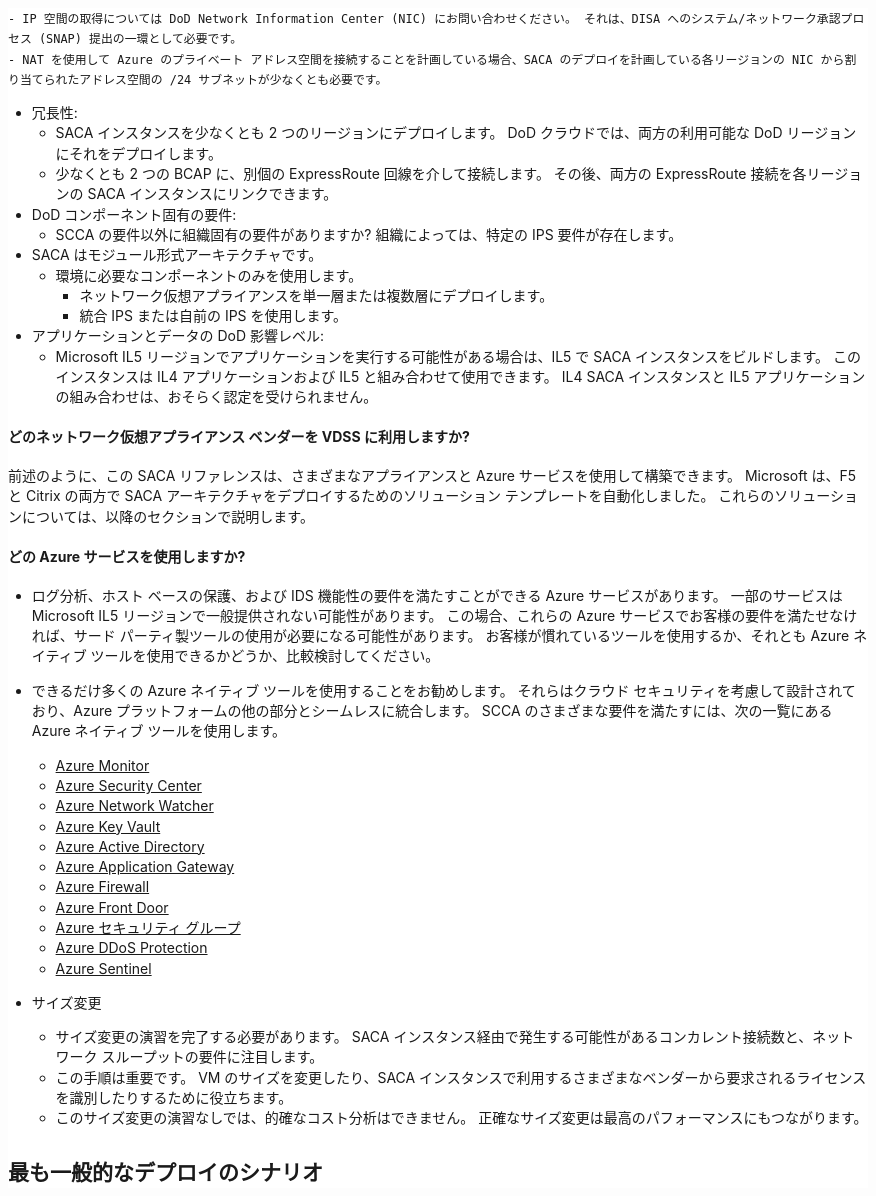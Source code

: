     - IP 空間の取得については DoD Network Information Center (NIC) にお問い合わせください。 それは、DISA へのシステム/ネットワーク承認プロセス (SNAP) 提出の一環として必要です。 
    - NAT を使用して Azure のプライベート アドレス空間を接続することを計画している場合、SACA のデプロイを計画している各リージョンの NIC から割り当てられたアドレス空間の /24 サブネットが少なくとも必要です。
- 冗長性:
    - SACA インスタンスを少なくとも 2 つのリージョンにデプロイします。 DoD クラウドでは、両方の利用可能な DoD リージョンにそれをデプロイします。
    - 少なくとも 2 つの BCAP に、別個の ExpressRoute 回線を介して接続します。 その後、両方の ExpressRoute 接続を各リージョンの SACA インスタンスにリンクできます。 
- DoD コンポーネント固有の要件:
    - SCCA の要件以外に組織固有の要件がありますか? 組織によっては、特定の IPS 要件が存在します。
- SACA はモジュール形式アーキテクチャです。
    - 環境に必要なコンポーネントのみを使用します。 
        - ネットワーク仮想アプライアンスを単一層または複数層にデプロイします。
        - 統合 IPS または自前の IPS を使用します。
- アプリケーションとデータの DoD 影響レベル:
    - Microsoft IL5 リージョンでアプリケーションを実行する可能性がある場合は、IL5 で SACA インスタンスをビルドします。 このインスタンスは IL4 アプリケーションおよび IL5 と組み合わせて使用できます。 IL4 SACA インスタンスと IL5 アプリケーションの組み合わせは、おそらく認定を受けられません。

#### <a name="which-network-virtual-appliance-vendor-will-you-use-for-vdss"></a>どのネットワーク仮想アプライアンス ベンダーを VDSS に利用しますか?
前述のように、この SACA リファレンスは、さまざまなアプライアンスと Azure サービスを使用して構築できます。 Microsoft は、F5 と Citrix の両方で SACA アーキテクチャをデプロイするためのソリューション テンプレートを自動化しました。 これらのソリューションについては、以降のセクションで説明します。

#### <a name="which-azure-services-will-you-use"></a>どの Azure サービスを使用しますか?
- ログ分析、ホスト ベースの保護、および IDS 機能性の要件を満たすことができる Azure サービスがあります。 一部のサービスは Microsoft IL5 リージョンで一般提供されない可能性があります。 この場合、これらの Azure サービスでお客様の要件を満たせなければ、サード パーティ製ツールの使用が必要になる可能性があります。 お客様が慣れているツールを使用するか、それとも Azure ネイティブ ツールを使用できるかどうか、比較検討してください。
- できるだけ多くの Azure ネイティブ ツールを使用することをお勧めします。 それらはクラウド セキュリティを考慮して設計されており、Azure プラットフォームの他の部分とシームレスに統合します。 SCCA のさまざまな要件を満たすには、次の一覧にある Azure ネイティブ ツールを使用します。

    - [Azure Monitor](https://docs.microsoft.com/azure/azure-monitor/overview )
    - [Azure Security Center](https://docs.microsoft.com/azure/security-center/security-center-intro) 
    - [Azure Network Watcher](https://docs.microsoft.com/azure/network-watcher/network-watcher-monitoring-overview) 
    - [Azure Key Vault](https://docs.microsoft.com/azure/key-vault/key-vault-whatis) 
    - [Azure Active Directory](https://docs.microsoft.com/azure/active-directory/fundamentals/active-directory-whatis)
    - [Azure Application Gateway](https://docs.microsoft.com/azure/application-gateway/overview)
    - [Azure Firewall](https://docs.microsoft.com/azure/firewall/overview) 
    - [Azure Front Door](https://docs.microsoft.com/azure/frontdoor/front-door-overview)
    - [Azure セキュリティ グループ](https://docs.microsoft.com/azure/virtual-network/security-overview)
    - [Azure DDoS Protection](https://docs.microsoft.com/azure/virtual-network/ddos-protection-overview)
    - [Azure Sentinel](https://docs.microsoft.com/azure/sentinel/overview)
- サイズ変更
    - サイズ変更の演習を完了する必要があります。 SACA インスタンス経由で発生する可能性があるコンカレント接続数と、ネットワーク スループットの要件に注目します。 
    - この手順は重要です。 VM のサイズを変更したり、SACA インスタンスで利用するさまざまなベンダーから要求されるライセンスを識別したりするために役立ちます。 
    - このサイズ変更の演習なしでは、的確なコスト分析はできません。 正確なサイズ変更は最高のパフォーマンスにもつながります。 


## <a name="most-common-deployment-scenario"></a>最も一般的なデプロイのシナリオ

